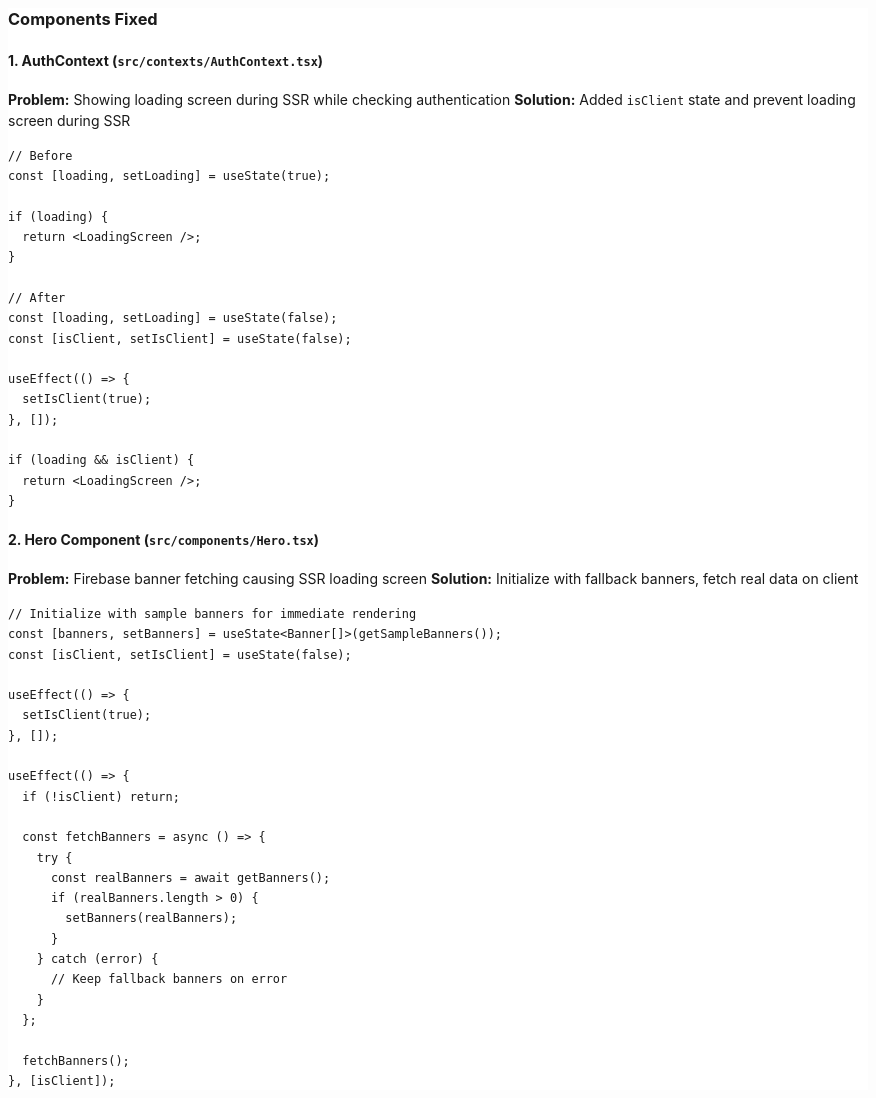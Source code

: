 ### Components Fixed

#### 1. AuthContext (`src/contexts/AuthContext.tsx`)

**Problem:** Showing loading screen during SSR while checking authentication
**Solution:** Added `isClient` state and prevent loading screen during SSR

```tsx
// Before
const [loading, setLoading] = useState(true);

if (loading) {
  return <LoadingScreen />;
}

// After
const [loading, setLoading] = useState(false);
const [isClient, setIsClient] = useState(false);

useEffect(() => {
  setIsClient(true);
}, []);

if (loading && isClient) {
  return <LoadingScreen />;
}
```

#### 2. Hero Component (`src/components/Hero.tsx`)

**Problem:** Firebase banner fetching causing SSR loading screen
**Solution:** Initialize with fallback banners, fetch real data on client

```tsx
// Initialize with sample banners for immediate rendering
const [banners, setBanners] = useState<Banner[]>(getSampleBanners());
const [isClient, setIsClient] = useState(false);

useEffect(() => {
  setIsClient(true);
}, []);

useEffect(() => {
  if (!isClient) return;
  
  const fetchBanners = async () => {
    try {
      const realBanners = await getBanners();
      if (realBanners.length > 0) {
        setBanners(realBanners);
      }
    } catch (error) {
      // Keep fallback banners on error
    }
  };

  fetchBanners();
}, [isClient]);
```
